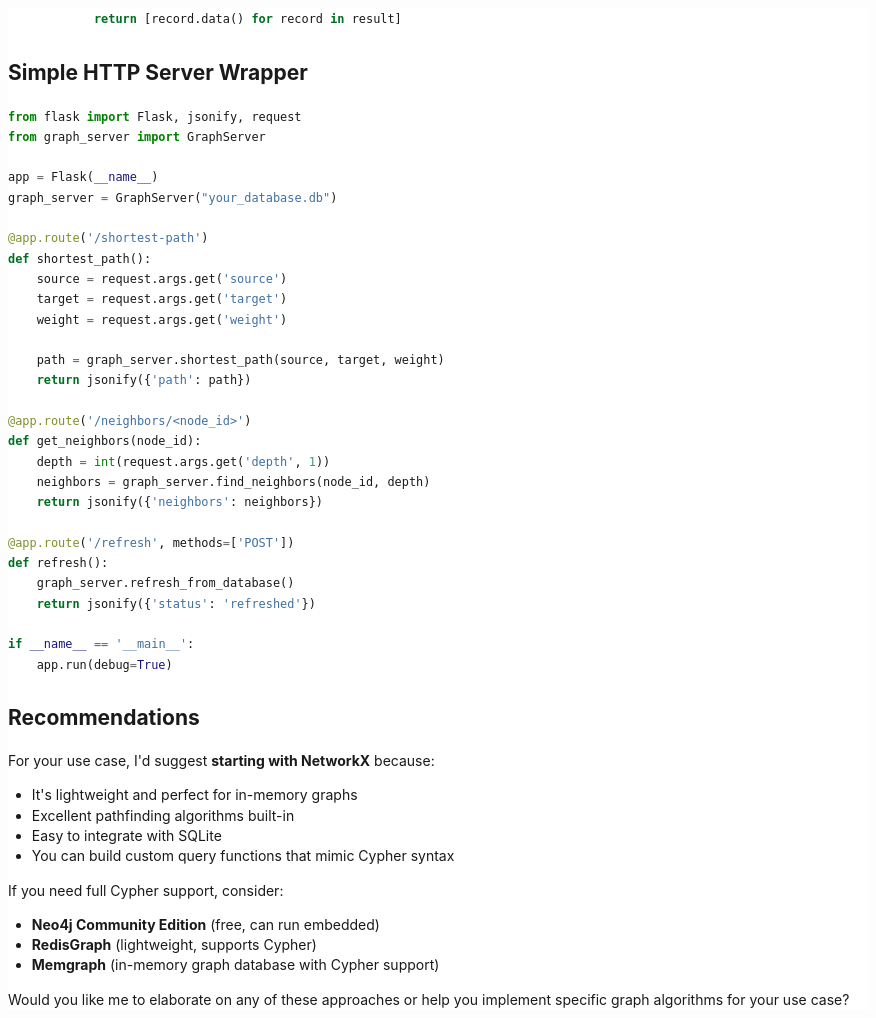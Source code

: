 ```python
            return [record.data() for record in result]
```

## Simple HTTP Server Wrapper

```python
from flask import Flask, jsonify, request
from graph_server import GraphServer

app = Flask(__name__)
graph_server = GraphServer("your_database.db")

@app.route('/shortest-path')
def shortest_path():
    source = request.args.get('source')
    target = request.args.get('target')
    weight = request.args.get('weight')
    
    path = graph_server.shortest_path(source, target, weight)
    return jsonify({'path': path})

@app.route('/neighbors/<node_id>')
def get_neighbors(node_id):
    depth = int(request.args.get('depth', 1))
    neighbors = graph_server.find_neighbors(node_id, depth)
    return jsonify({'neighbors': neighbors})

@app.route('/refresh', methods=['POST'])
def refresh():
    graph_server.refresh_from_database()
    return jsonify({'status': 'refreshed'})

if __name__ == '__main__':
    app.run(debug=True)
```

## Recommendations

For your use case, I'd suggest **starting with NetworkX** because:
- It's lightweight and perfect for in-memory graphs
- Excellent pathfinding algorithms built-in
- Easy to integrate with SQLite
- You can build custom query functions that mimic Cypher syntax

If you need full Cypher support, consider:
- **Neo4j Community Edition** (free, can run embedded)
- **RedisGraph** (lightweight, supports Cypher)
- **Memgraph** (in-memory graph database with Cypher support)

Would you like me to elaborate on any of these approaches or help you implement specific graph algorithms for your use case?

